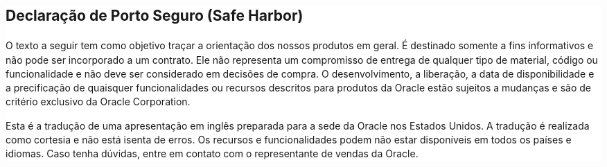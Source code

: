 ## Declaração de Porto Seguro (Safe Harbor)

O texto a seguir tem como objetivo traçar a orientação dos nossos produtos em geral. É destinado somente a fins informativos e não pode ser incorporado a um contrato. Ele não representa um compromisso de entrega de qualquer tipo de material, código ou funcionalidade e não deve ser considerado em decisões de compra. O desenvolvimento, a liberação, a data de disponibilidade e a precificação de quaisquer funcionalidades ou recursos descritos para produtos da Oracle estão sujeitos a mudanças e são de critério exclusivo da Oracle Corporation.

Esta é a tradução de uma apresentação em inglês preparada para a sede da Oracle nos Estados Unidos. A tradução é realizada como cortesia e não está isenta de erros. Os recursos e funcionalidades podem não estar disponíveis em todos os países e idiomas. Caso tenha dúvidas, entre em contato com o representante de vendas da Oracle. 